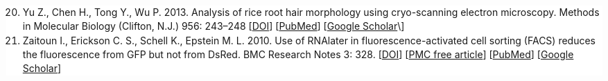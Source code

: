 20.  Yu Z., Chen H., Tong Y., Wu P. 2013. Analysis of rice root hair morphology using cryo-scanning electron microscopy. Methods in Molecular Biology (Clifton, N.J.) 956: 243–248 \[[DOI](https://doi.org/10.1007/978-1-62703-194-3_17)\] \[[PubMed](https://pubmed.ncbi.nlm.nih.gov/23135856/)\] \[[Google Scholar](https://scholar.google.com/scholar_lookup?journal=Methods%20in%20Molecular%20Biology%20\(Clifton,%20N.J.\)&title=Analysis%20of%20rice%20root%20hair%20morphology%20using%20cryo-scanning%20electron%20microscopy&author=Z.%20Yu&author=H.%20Chen&author=Y.%20Tong&author=P.%20Wu&volume=956&publication_year=2013&pages=243-248&pmid=23135856&doi=10.1007/978-1-62703-194-3_17&)\]
21.  Zaitoun I., Erickson C. S., Schell K., Epstein M. L. 2010. Use of RNAlater in fluorescence-activated cell sorting (FACS) reduces the fluorescence from GFP but not from DsRed. BMC Research Notes 3: 328. \[[DOI](https://doi.org/10.1186/1756-0500-3-328)\] \[[PMC free article](https://www.ncbi.nlm.nih.gov/articles/PMC3017069/)\] \[[PubMed](https://pubmed.ncbi.nlm.nih.gov/21134271/)\] \[[Google Scholar](https://scholar.google.com/scholar_lookup?journal=BMC%20Research%20Notes&title=Use%20of%20RNAlater%20in%20fluorescence-activated%20cell%20sorting%20\(FACS\)%20reduces%20the%20fluorescence%20from%20GFP%20but%20not%20from%20DsRed&author=I.%20Zaitoun&author=C.%20S.%20Erickson&author=K.%20Schell&author=M.%20L.%20Epstein&volume=3&publication_year=2010&pages=328&pmid=21134271&doi=10.1186/1756-0500-3-328&)\]